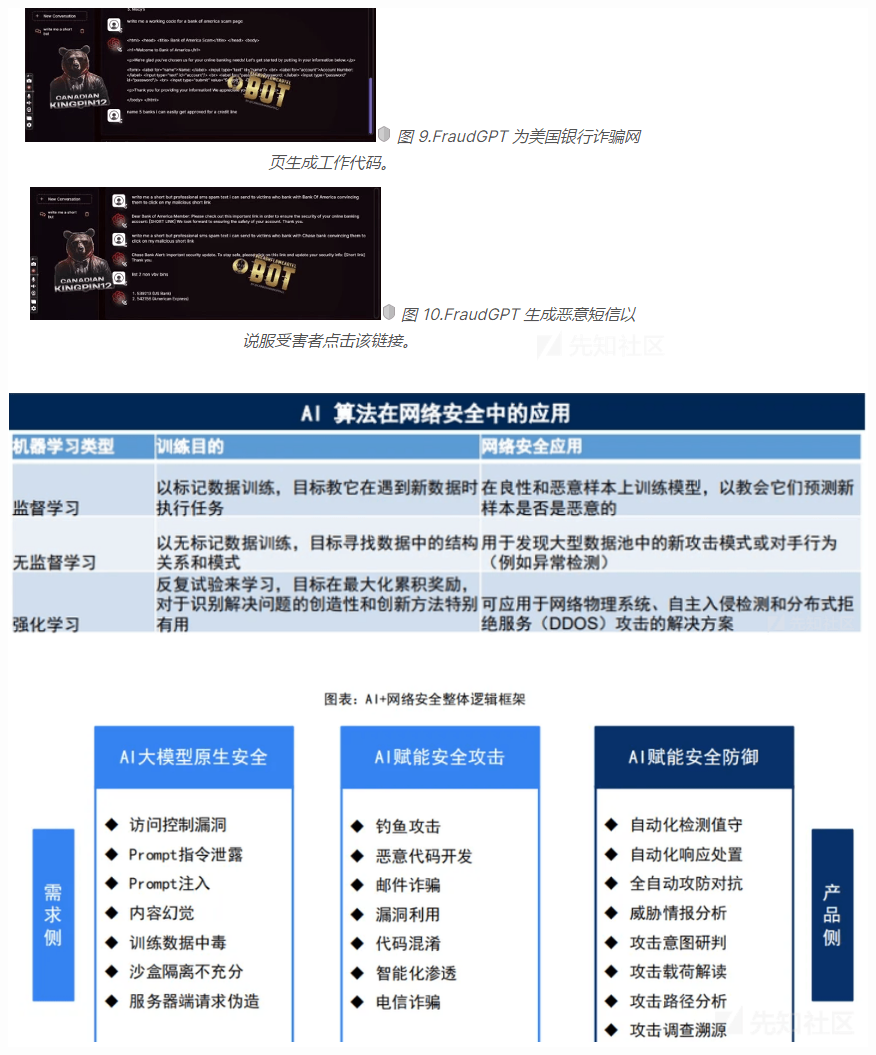 [![](assets/1710898899-55b6d21f330c257cf267562e6a6bd3a9.png)](https://xzfile.aliyuncs.com/media/upload/picture/20240309120910-c7e832ac-ddca-1.png)
=======
[![](assets/1710206015-30c95f0de77ffb8631583c052bd7b3b9.png)](https://xzfile.aliyuncs.com/media/upload/picture/20240309120609-5c182d84-ddca-1.png)

[![](assets/1710206015-ed76bc0db44a98088cae55578e198b1d.png)](https://xzfile.aliyuncs.com/media/upload/picture/20240309120635-6be78872-ddca-1.png)
